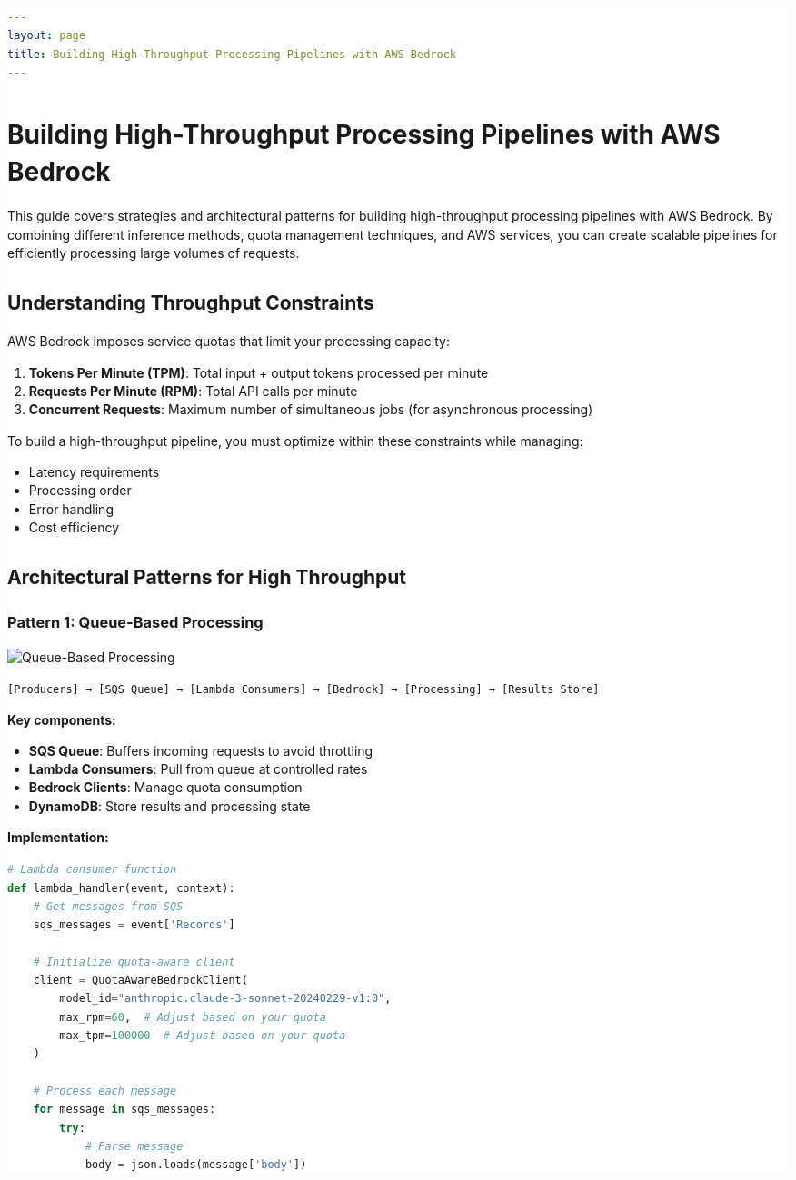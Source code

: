 ```yaml
---
layout: page
title: Building High-Throughput Processing Pipelines with AWS Bedrock
---
```


# Building High-Throughput Processing Pipelines with AWS Bedrock

This guide covers strategies and architectural patterns for building high-throughput processing pipelines with AWS Bedrock. By combining different inference methods, quota management techniques, and AWS services, you can create scalable pipelines for efficiently processing large volumes of requests.

## Understanding Throughput Constraints

AWS Bedrock imposes service quotas that limit your processing capacity:

1. **Tokens Per Minute (TPM)**: Total input + output tokens processed per minute
2. **Requests Per Minute (RPM)**: Total API calls per minute
3. **Concurrent Requests**: Maximum number of simultaneous jobs (for asynchronous processing)

To build a high-throughput pipeline, you must optimize within these constraints while managing:
- Latency requirements
- Processing order
- Error handling
- Cost efficiency

## Architectural Patterns for High Throughput

### Pattern 1: Queue-Based Processing

![Queue-Based Processing](images/queue-based-pipeline.svg)

```
[Producers] → [SQS Queue] → [Lambda Consumers] → [Bedrock] → [Processing] → [Results Store]
```

**Key components:**
- **SQS Queue**: Buffers incoming requests to avoid throttling
- **Lambda Consumers**: Pull from queue at controlled rates
- **Bedrock Clients**: Manage quota consumption
- **DynamoDB**: Store results and processing state

**Implementation:**

```python
# Lambda consumer function
def lambda_handler(event, context):
    # Get messages from SQS
    sqs_messages = event['Records']
    
    # Initialize quota-aware client
    client = QuotaAwareBedrockClient(
        model_id="anthropic.claude-3-sonnet-20240229-v1:0",
        max_rpm=60,  # Adjust based on your quota
        max_tpm=100000  # Adjust based on your quota
    )
    
    # Process each message
    for message in sqs_messages:
        try:
            # Parse message
            body = json.loads(message['body'])
```